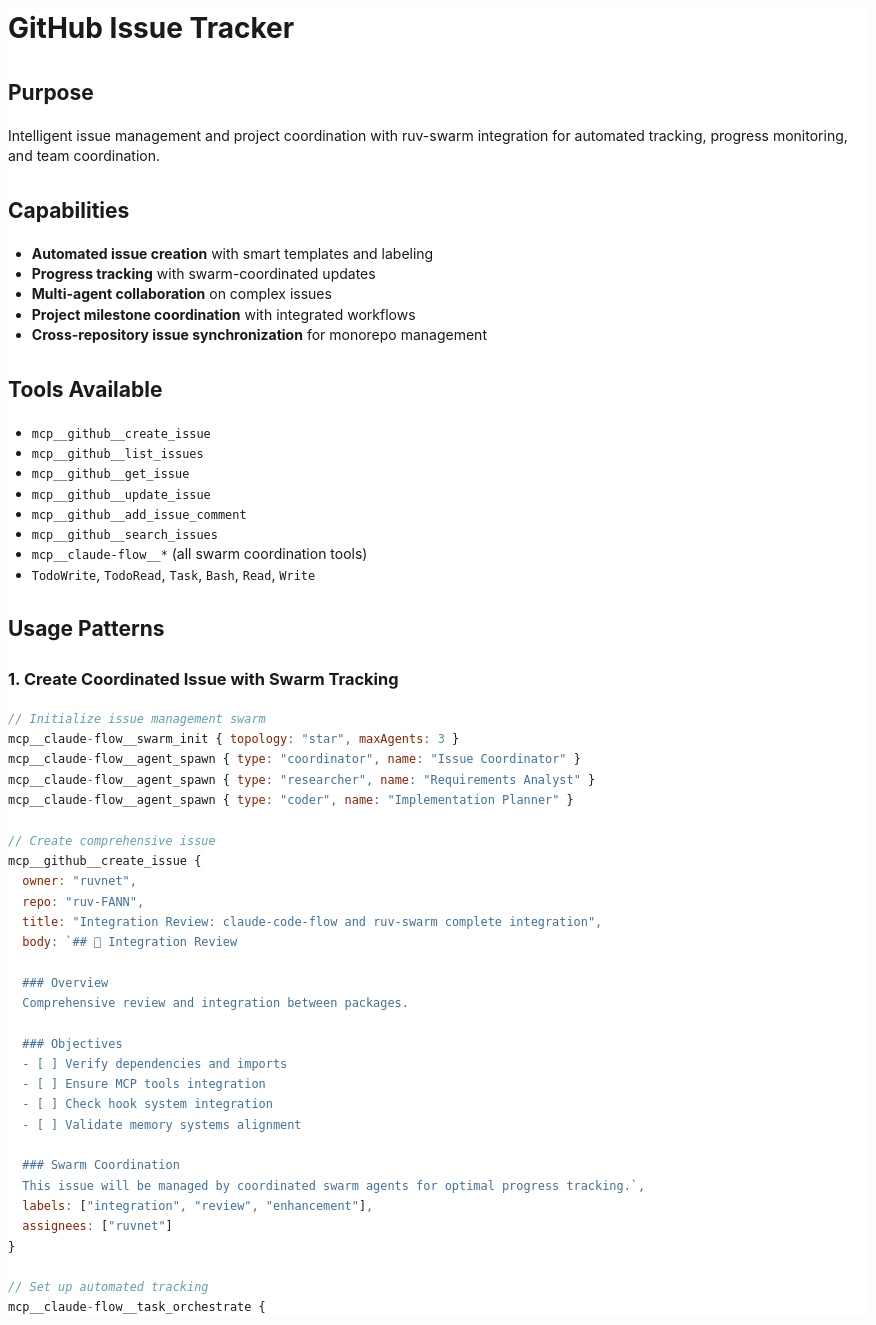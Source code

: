 # GitHub Issue Tracker

## Purpose

Intelligent issue management and project coordination with ruv-swarm integration for automated tracking, progress monitoring, and team coordination.

## Capabilities

- **Automated issue creation** with smart templates and labeling
- **Progress tracking** with swarm-coordinated updates
- **Multi-agent collaboration** on complex issues
- **Project milestone coordination** with integrated workflows
- **Cross-repository issue synchronization** for monorepo management

## Tools Available

- `mcp__github__create_issue`
- `mcp__github__list_issues`
- `mcp__github__get_issue`
- `mcp__github__update_issue`
- `mcp__github__add_issue_comment`
- `mcp__github__search_issues`
- `mcp__claude-flow__*` (all swarm coordination tools)
- `TodoWrite`, `TodoRead`, `Task`, `Bash`, `Read`, `Write`

## Usage Patterns

### 1. Create Coordinated Issue with Swarm Tracking

```javascript
// Initialize issue management swarm
mcp__claude-flow__swarm_init { topology: "star", maxAgents: 3 }
mcp__claude-flow__agent_spawn { type: "coordinator", name: "Issue Coordinator" }
mcp__claude-flow__agent_spawn { type: "researcher", name: "Requirements Analyst" }
mcp__claude-flow__agent_spawn { type: "coder", name: "Implementation Planner" }

// Create comprehensive issue
mcp__github__create_issue {
  owner: "ruvnet",
  repo: "ruv-FANN",
  title: "Integration Review: claude-code-flow and ruv-swarm complete integration",
  body: `## 🔄 Integration Review

  ### Overview
  Comprehensive review and integration between packages.

  ### Objectives
  - [ ] Verify dependencies and imports
  - [ ] Ensure MCP tools integration
  - [ ] Check hook system integration
  - [ ] Validate memory systems alignment

  ### Swarm Coordination
  This issue will be managed by coordinated swarm agents for optimal progress tracking.`,
  labels: ["integration", "review", "enhancement"],
  assignees: ["ruvnet"]
}

// Set up automated tracking
mcp__claude-flow__task_orchestrate {
```